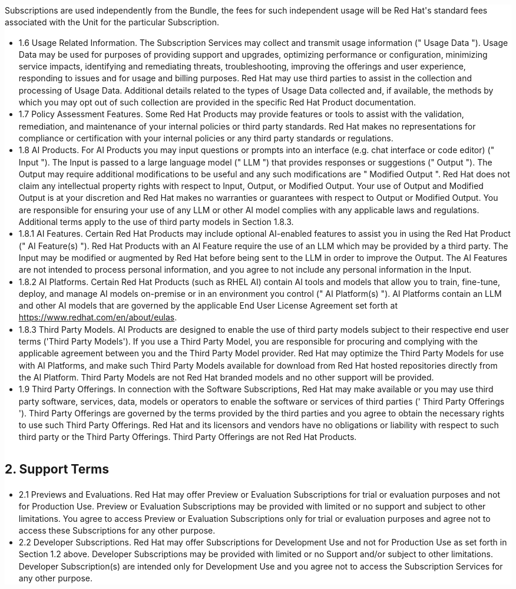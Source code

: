 Subscriptions are used independently from the Bundle, the fees for such independent usage will be Red Hat's standard fees associated with the Unit for the particular Subscription.

- 1.6 Usage Related Information. The Subscription Services may collect and transmit usage information (" Usage Data ").  Usage Data may be used for purposes of providing support and upgrades, optimizing performance or configuration, minimizing service impacts, identifying and remediating threats, troubleshooting, improving the offerings and user experience, responding to issues and for usage and billing purposes. Red Hat may use third parties to assist in the collection and processing of Usage Data. Additional details related to the types of Usage Data collected  and,  if  available,  the  methods  by  which  you  may  opt  out  of  such  collection  are  provided  in  the  specific  Red  Hat  Product documentation.
- 1.7 Policy Assessment Features. Some  Red  Hat  Products  may  provide  features  or  tools  to  assist  with  the  validation,  remediation,  and maintenance of your internal policies or third party standards. Red Hat makes no representations for compliance or certification with your internal policies or any third party standards or regulations.
- 1.8 AI Products. For AI Products you may input questions or prompts into an interface (e.g. chat interface or code editor) (" Input "). The Input is  passed  to  a  large  language  model  (" LLM ")  that  provides  responses  or  suggestions  (" Output ").  The  Output  may  require  additional modifications to be useful and any such modifications are " Modified Output ". Red Hat does not claim any intellectual property rights with respect to Input, Output, or Modified Output. Your use of Output and Modified Output is at your discretion and Red Hat makes no warranties or guarantees with respect to Output or Modified Output. You are responsible for ensuring your use of any LLM or other AI model complies with any applicable laws and regulations. Additional terms apply to the use of third party models in Section 1.8.3.
- 1.8.1 AI Features. Certain Red Hat Products may include optional AI-enabled features to assist you in using the Red Hat Product (" AI Feature(s) "). Red Hat Products with an AI Feature require the use of an LLM which may be provided by a third party. The Input may be modified or augmented by Red Hat before being sent to the LLM in order to improve the Output. The AI Features are not intended to process personal information, and you agree to not include any personal information in the Input.
- 1.8.2  AI Platforms. Certain Red Hat Products (such as RHEL AI) contain AI tools and models that allow you to train, fine-tune, deploy, and manage AI models on-premise or in an environment you control (" AI Platform(s) ").  AI Platforms contain an LLM and other AI models that are governed by the applicable End User License Agreement set forth at https://www.redhat.com/en/about/eulas.
- 1.8.3  Third Party Models. AI Products are designed to enable the use of third party models subject to their respective end user terms ('Third Party Models').   If you use a Third Party Model, you are responsible for procuring and complying with the applicable agreement between you and the Third Party Model provider.  Red Hat may optimize the Third Party Models for use with AI Platforms, and make such Third Party Models available for download from Red Hat hosted repositories directly from the AI Platform.  Third Party Models are not Red Hat branded models and no other support will be provided.
- 1.9 Third Party Offerings. In connection with the Software Subscriptions, Red Hat may make available or you may use third party software, services, data, models or operators to enable the software or services of third parties (' Third Party Offerings '). Third Party Offerings are governed by the terms provided by the third parties and you agree to obtain the necessary rights to use such Third Party Offerings. Red Hat and its licensors and vendors have no obligations or liability with respect to such third party or the Third Party Offerings. Third Party Offerings are not Red Hat Products.

## 2. Support Terms

- 2.1 Previews and Evaluations. Red Hat may offer Preview or Evaluation Subscriptions for trial or evaluation purposes and not for Production Use.  Preview or Evaluation Subscriptions may be provided with limited or no support and subject to other limitations. You agree to access Preview or Evaluation Subscriptions only for trial or evaluation purposes and agree not to access these Subscriptions for any other purpose.
- 2.2 Developer Subscriptions. Red Hat may offer Subscriptions for Development Use and not for Production Use as set forth in Section 1.2 above.  Developer Subscriptions may be provided with limited or no Support and/or subject to other limitations.  Developer Subscription(s) are intended only for Development Use and you agree not to access the Subscription Services for any other purpose.